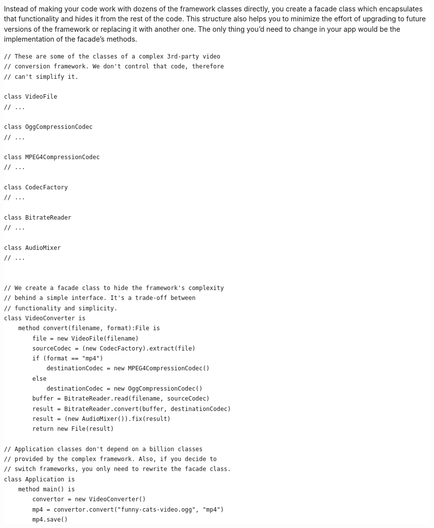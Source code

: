 Instead of making your code work with dozens of the framework classes directly, you create a facade class which encapsulates that functionality and hides it from the rest of the code. This structure also helps you to minimize the effort of upgrading to future versions of the framework or replacing it with another one. The only thing you’d need to change in your app would be the implementation of the facade’s methods.

```
// These are some of the classes of a complex 3rd-party video
// conversion framework. We don't control that code, therefore
// can't simplify it.

class VideoFile
// ...

class OggCompressionCodec
// ...

class MPEG4CompressionCodec
// ...

class CodecFactory
// ...

class BitrateReader
// ...

class AudioMixer
// ...


// We create a facade class to hide the framework's complexity
// behind a simple interface. It's a trade-off between
// functionality and simplicity.
class VideoConverter is
    method convert(filename, format):File is
        file = new VideoFile(filename)
        sourceCodec = (new CodecFactory).extract(file)
        if (format == "mp4")
            destinationCodec = new MPEG4CompressionCodec()
        else
            destinationCodec = new OggCompressionCodec()
        buffer = BitrateReader.read(filename, sourceCodec)
        result = BitrateReader.convert(buffer, destinationCodec)
        result = (new AudioMixer()).fix(result)
        return new File(result)

// Application classes don't depend on a billion classes
// provided by the complex framework. Also, if you decide to
// switch frameworks, you only need to rewrite the facade class.
class Application is
    method main() is
        convertor = new VideoConverter()
        mp4 = convertor.convert("funny-cats-video.ogg", "mp4")
        mp4.save()
```
